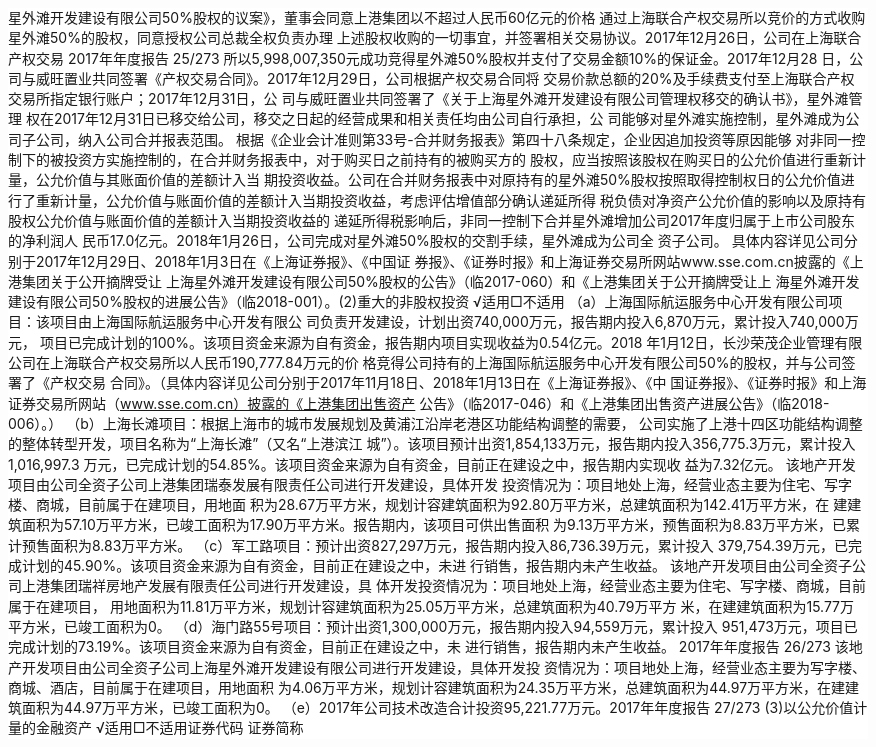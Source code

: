 星外滩开发建设有限公司50%股权的议案》，董事会同意上港集团以不超过人民币60亿元的价格
通过上海联合产权交易所以竞价的方式收购星外滩50%的股权，同意授权公司总裁全权负责办理
上述股权收购的一切事宜，并签署相关交易协议。2017年12月26日，公司在上海联合产权交易
2017年年度报告
25/273
所以5,998,007,350元成功竞得星外滩50%股权并支付了交易金额10%的保证金。2017年12月28
日，公司与威旺置业共同签署《产权交易合同》。2017年12月29日，公司根据产权交易合同将
交易价款总额的20%及手续费支付至上海联合产权交易所指定银行账户；2017年12月31日，公
司与威旺置业共同签署了《关于上海星外滩开发建设有限公司管理权移交的确认书》，星外滩管理
权在2017年12月31日已移交给公司，移交之日起的经营成果和相关责任均由公司自行承担，公
司能够对星外滩实施控制，星外滩成为公司子公司，纳入公司合并报表范围。
根据《企业会计准则第33号-合并财务报表》第四十八条规定，企业因追加投资等原因能够
对非同一控制下的被投资方实施控制的，在合并财务报表中，对于购买日之前持有的被购买方的
股权，应当按照该股权在购买日的公允价值进行重新计量，公允价值与其账面价值的差额计入当
期投资收益。公司在合并财务报表中对原持有的星外滩50%股权按照取得控制权日的公允价值进
行了重新计量，公允价值与账面价值的差额计入当期投资收益，考虑评估增值部分确认递延所得
税负债对净资产公允价值的影响以及原持有股权公允价值与账面价值的差额计入当期投资收益的
递延所得税影响后，非同一控制下合并星外滩增加公司2017年度归属于上市公司股东的净利润人
民币17.0亿元。2018年1月26日，公司完成对星外滩50%股权的交割手续，星外滩成为公司全
资子公司。
具体内容详见公司分别于2017年12月29日、2018年1月3日在《上海证券报》、《中国证
券报》、《证券时报》和上海证券交易所网站www.sse.com.cn披露的《上港集团关于公开摘牌受让
上海星外滩开发建设有限公司50%股权的公告》（临2017-060）和《上港集团关于公开摘牌受让上
海星外滩开发建设有限公司50%股权的进展公告》（临2018-001）。(2)重大的非股权投资
√适用□不适用
（a）上海国际航运服务中心开发有限公司项目：该项目由上海国际航运服务中心开发有限公
司负责开发建设，计划出资740,000万元，报告期内投入6,870万元，累计投入740,000万元，
项目已完成计划的100%。该项目资金来源为自有资金，报告期内项目实现收益为0.54亿元。2018
年1月12日，长沙荣茂企业管理有限公司在上海联合产权交易所以人民币190,777.84万元的价
格竞得公司持有的上海国际航运服务中心开发有限公司50%的股权，并与公司签署了《产权交易
合同》。（具体内容详见公司分别于2017年11月18日、2018年1月13日在《上海证券报》、《中
国证券报》、《证券时报》和上海证券交易所网站（www.sse.com.cn）披露的《上港集团出售资产
公告》（临2017-046）和《上港集团出售资产进展公告》（临2018-006）。）
（b）上海长滩项目：根据上海市的城市发展规划及黄浦江沿岸老港区功能结构调整的需要，
公司实施了上港十四区功能结构调整的整体转型开发，项目名称为“上海长滩”（又名“上港滨江
城”）。该项目预计出资1,854,133万元，报告期内投入356,775.3万元，累计投入1,016,997.3
万元，已完成计划的54.85%。该项目资金来源为自有资金，目前正在建设之中，报告期内实现收
益为7.32亿元。
该地产开发项目由公司全资子公司上港集团瑞泰发展有限责任公司进行开发建设，具体开发
投资情况为：项目地处上海，经营业态主要为住宅、写字楼、商城，目前属于在建项目，用地面
积为28.67万平方米，规划计容建筑面积为92.80万平方米，总建筑面积为142.41万平方米，在
建建筑面积为57.10万平方米，已竣工面积为17.90万平方米。报告期内，该项目可供出售面积
为9.13万平方米，预售面积为8.83万平方米，已累计预售面积为8.83万平方米。
（c）军工路项目：预计出资827,297万元，报告期内投入86,736.39万元，累计投入
379,754.39万元，已完成计划的45.90%。该项目资金来源为自有资金，目前正在建设之中，未进
行销售，报告期内未产生收益。
该地产开发项目由公司全资子公司上港集团瑞祥房地产发展有限责任公司进行开发建设，具
体开发投资情况为：项目地处上海，经营业态主要为住宅、写字楼、商城，目前属于在建项目，
用地面积为11.81万平方米，规划计容建筑面积为25.05万平方米，总建筑面积为40.79万平方
米，在建建筑面积为15.77万平方米，已竣工面积为0。
（d）海门路55号项目：预计出资1,300,000万元，报告期内投入94,559万元，累计投入
951,473万元，项目已完成计划的73.19%。该项目资金来源为自有资金，目前正在建设之中，未
进行销售，报告期内未产生收益。
2017年年度报告
26/273
该地产开发项目由公司全资子公司上海星外滩开发建设有限公司进行开发建设，具体开发投
资情况为：项目地处上海，经营业态主要为写字楼、商城、酒店，目前属于在建项目，用地面积
为4.06万平方米，规划计容建筑面积为24.35万平方米，总建筑面积为44.97万平方米，在建建
筑面积为44.97万平方米，已竣工面积为0。
（e）2017年公司技术改造合计投资95,221.77万元。2017年年度报告
27/273
(3)以公允价值计量的金融资产
√适用□不适用证券代码
证券简称